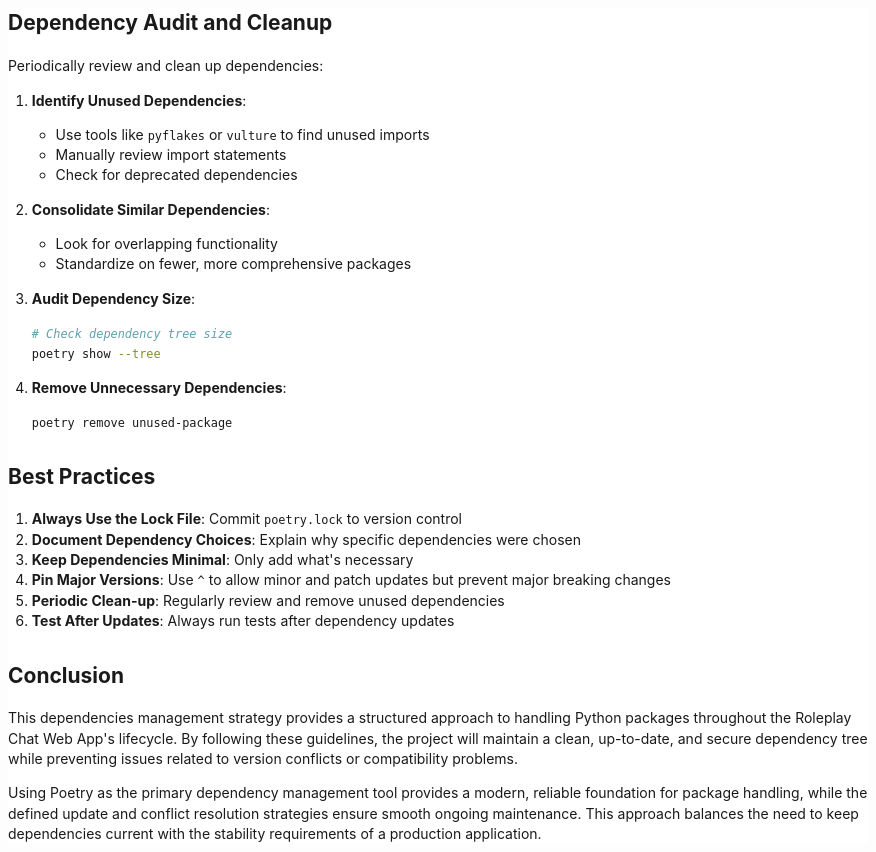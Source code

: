 ## Dependency Audit and Cleanup

Periodically review and clean up dependencies:

1. **Identify Unused Dependencies**:
   - Use tools like `pyflakes` or `vulture` to find unused imports
   - Manually review import statements
   - Check for deprecated dependencies

2. **Consolidate Similar Dependencies**:
   - Look for overlapping functionality
   - Standardize on fewer, more comprehensive packages

3. **Audit Dependency Size**:
   ```bash
   # Check dependency tree size
   poetry show --tree
   ```

4. **Remove Unnecessary Dependencies**:
   ```bash
   poetry remove unused-package
   ```

## Best Practices

1. **Always Use the Lock File**: Commit `poetry.lock` to version control
2. **Document Dependency Choices**: Explain why specific dependencies were chosen
3. **Keep Dependencies Minimal**: Only add what's necessary
4. **Pin Major Versions**: Use `^` to allow minor and patch updates but prevent major breaking changes
5. **Periodic Clean-up**: Regularly review and remove unused dependencies
6. **Test After Updates**: Always run tests after dependency updates

## Conclusion

This dependencies management strategy provides a structured approach to handling Python packages throughout the Roleplay Chat Web App's lifecycle. By following these guidelines, the project will maintain a clean, up-to-date, and secure dependency tree while preventing issues related to version conflicts or compatibility problems.

Using Poetry as the primary dependency management tool provides a modern, reliable foundation for package handling, while the defined update and conflict resolution strategies ensure smooth ongoing maintenance. This approach balances the need to keep dependencies current with the stability requirements of a production application.